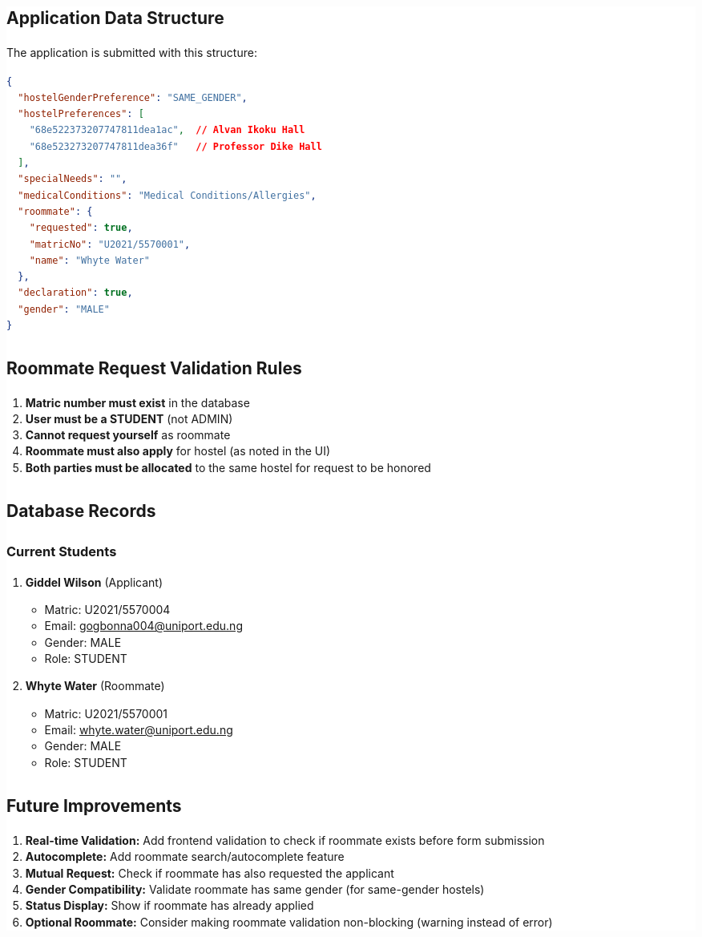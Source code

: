 ## Application Data Structure

The application is submitted with this structure:
```json
{
  "hostelGenderPreference": "SAME_GENDER",
  "hostelPreferences": [
    "68e522373207747811dea1ac",  // Alvan Ikoku Hall
    "68e523273207747811dea36f"   // Professor Dike Hall
  ],
  "specialNeeds": "",
  "medicalConditions": "Medical Conditions/Allergies",
  "roommate": {
    "requested": true,
    "matricNo": "U2021/5570001",
    "name": "Whyte Water"
  },
  "declaration": true,
  "gender": "MALE"
}
```

## Roommate Request Validation Rules

1. **Matric number must exist** in the database
2. **User must be a STUDENT** (not ADMIN)
3. **Cannot request yourself** as roommate
4. **Roommate must also apply** for hostel (as noted in the UI)
5. **Both parties must be allocated** to the same hostel for request to be honored

## Database Records

### Current Students
1. **Giddel Wilson** (Applicant)
   - Matric: U2021/5570004
   - Email: gogbonna004@uniport.edu.ng
   - Gender: MALE
   - Role: STUDENT

2. **Whyte Water** (Roommate)
   - Matric: U2021/5570001
   - Email: whyte.water@uniport.edu.ng
   - Gender: MALE
   - Role: STUDENT

## Future Improvements

1. **Real-time Validation:** Add frontend validation to check if roommate exists before form submission
2. **Autocomplete:** Add roommate search/autocomplete feature
3. **Mutual Request:** Check if roommate has also requested the applicant
4. **Gender Compatibility:** Validate roommate has same gender (for same-gender hostels)
5. **Status Display:** Show if roommate has already applied
6. **Optional Roommate:** Consider making roommate validation non-blocking (warning instead of error)
